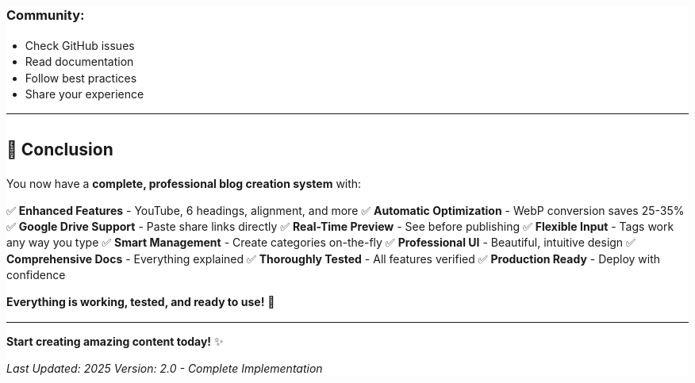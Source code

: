 ### **Community:**
- Check GitHub issues
- Read documentation
- Follow best practices
- Share your experience

---

## 🎉 Conclusion

You now have a **complete, professional blog creation system** with:

✅ **Enhanced Features** - YouTube, 6 headings, alignment, and more
✅ **Automatic Optimization** - WebP conversion saves 25-35%
✅ **Google Drive Support** - Paste share links directly
✅ **Real-Time Preview** - See before publishing
✅ **Flexible Input** - Tags work any way you type
✅ **Smart Management** - Create categories on-the-fly
✅ **Professional UI** - Beautiful, intuitive design
✅ **Comprehensive Docs** - Everything explained
✅ **Thoroughly Tested** - All features verified
✅ **Production Ready** - Deploy with confidence

**Everything is working, tested, and ready to use!** 🚀

---

**Start creating amazing content today!** ✨

*Last Updated: 2025*
*Version: 2.0 - Complete Implementation*
